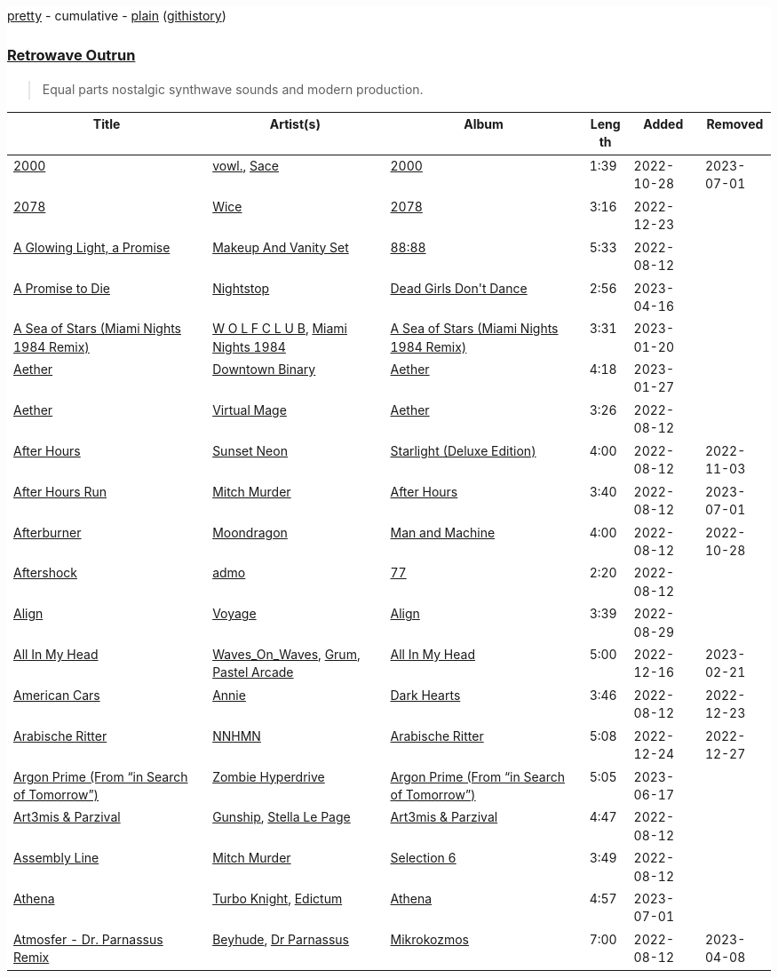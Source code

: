 [pretty](/playlists/pretty/Retrowave%20%20%20%20Outrun.md) - cumulative - [plain](/playlists/plain/37i9dQZF1DXdLEN7aqioXM) ([githistory](https://github.githistory.xyz/vitokorn/spotify-playlist-archive/blob/master/playlists/plain/37i9dQZF1DXdLEN7aqioXM))

### [Retrowave    Outrun](https://open.spotify.com/playlist/37i9dQZF1DXdLEN7aqioXM)

> Equal parts nostalgic synthwave sounds and modern production.

| Title | Artist(s) | Album | Length | Added | Removed |
|---|---|---|---|---|---|
| [2000](https://open.spotify.com/track/7GFxCDuquGXbNdpMsbGtW2) | [vowl.](https://open.spotify.com/artist/5Q0sv5SeMZln6szEW49dHL), [Sace](https://open.spotify.com/artist/7reSsIosg88LaPnn8KKlJA) | [2000](https://open.spotify.com/album/44APgI5NFKuERnSANLQV1w) | 1:39 | 2022-10-28 | 2023-07-01 |
| [2078](https://open.spotify.com/track/2zB4Vl40iS0FEnh87JAl1p) | [Wice](https://open.spotify.com/artist/3pPHLLecNGUHm0dqmJ6BRD) | [2078](https://open.spotify.com/album/2PvrElU6qbxUnA8Msn44IP) | 3:16 | 2022-12-23 |  |
| [A Glowing Light, a Promise](https://open.spotify.com/track/1KjBsubnUzAU1dvxIEUky4) | [Makeup And Vanity Set](https://open.spotify.com/artist/5iJnzz8Lfh1U3XQpBw95J3) | [88:88](https://open.spotify.com/album/2j4ro7dtXWPrSjjE7mdKqY) | 5:33 | 2022-08-12 |  |
| [A Promise to Die](https://open.spotify.com/track/3IfWaFt0d01TPU3dsy5Yw9) | [Nightstop](https://open.spotify.com/artist/291Vz2qC5SVLJSKA5mrYij) | [Dead Girls Don't Dance](https://open.spotify.com/album/5tyDEynnOrGAnP1XlzuZPR) | 2:56 | 2023-04-16 |  |
| [A Sea of Stars (Miami Nights 1984 Remix)](https://open.spotify.com/track/68GKHn1VXyM8RHG1rm4Ov1) | [W O L F C L U B](https://open.spotify.com/artist/4dCDYKtFTMnKCI9PvEwMQX), [Miami Nights 1984](https://open.spotify.com/artist/18iQQOuyGlHunPVzmoLY20) | [A Sea of Stars (Miami Nights 1984 Remix)](https://open.spotify.com/album/7bnXNCT9BhCqYra8IT8OWq) | 3:31 | 2023-01-20 |  |
| [Aether](https://open.spotify.com/track/5o9xd68vUYLlzlwj0GNYUP) | [Downtown Binary](https://open.spotify.com/artist/0H4t3GcGse8cqfL222mfbv) | [Aether](https://open.spotify.com/album/0ZoaBcqN3rGRFgMa2zwseP) | 4:18 | 2023-01-27 |  |
| [Aether](https://open.spotify.com/track/4OnuNLwvIgroDdTXX2k5dF) | [Virtual Mage](https://open.spotify.com/artist/1gEHdJ4DIEL2JuyRnNfMkt) | [Aether](https://open.spotify.com/album/1wI6LtwwxH0RU5eX2agIxe) | 3:26 | 2022-08-12 |  |
| [After Hours](https://open.spotify.com/track/4qg3M8Ml85iliPG2WRQ3FM) | [Sunset Neon](https://open.spotify.com/artist/7LpQ9EjCi2klKhDUhAUa1s) | [Starlight (Deluxe Edition)](https://open.spotify.com/album/6o57o477VyFrubOJqTMwUV) | 4:00 | 2022-08-12 | 2022-11-03 |
| [After Hours Run](https://open.spotify.com/track/2PZrXkW8QNsJwYdG9lgTmB) | [Mitch Murder](https://open.spotify.com/artist/7eOzCiTklgHxfpf6Mb3D2e) | [After Hours](https://open.spotify.com/album/1EBKGI7RyqrGScoPmqxzc1) | 3:40 | 2022-08-12 | 2023-07-01 |
| [Afterburner](https://open.spotify.com/track/3zeS75ZBNbUoAZW9eKUk4f) | [Moondragon](https://open.spotify.com/artist/30V9HnHJWlepVciwL4CHub) | [Man and Machine](https://open.spotify.com/album/6uGoWSuQIru4ShNEKc3KyP) | 4:00 | 2022-08-12 | 2022-10-28 |
| [Aftershock](https://open.spotify.com/track/6gniSmkKkkwdjqBbUH3ebT) | [admo](https://open.spotify.com/artist/6azdwGecDNGbIpCpOOdWsG) | [77](https://open.spotify.com/album/6Ow6ZKzYPjeTCR2HcqJi3v) | 2:20 | 2022-08-12 |  |
| [Align](https://open.spotify.com/track/5gLbWMM5KEp6IKqx0m0AtK) | [Voyage](https://open.spotify.com/artist/6aAXBSjwLUEukyVDhOuKNO) | [Align](https://open.spotify.com/album/4xhLEnoyZwuRFzMlP4VgeO) | 3:39 | 2022-08-29 |  |
| [All In My Head](https://open.spotify.com/track/3egP3kz4FZzReX4kGQp4vX) | [Waves_On_Waves](https://open.spotify.com/artist/4l1KlqrM9fywoEDVKKiR9u), [Grum](https://open.spotify.com/artist/5sSeJa068hClyJQarrDxHx), [Pastel Arcade](https://open.spotify.com/artist/0OBIl1zLhIN5KUU1fHiYZq) | [All In My Head](https://open.spotify.com/album/7oih2lwS5wM60NQoPm2huE) | 5:00 | 2022-12-16 | 2023-02-21 |
| [American Cars](https://open.spotify.com/track/7t1C2Z5kYtmhZGMs5mIFz2) | [Annie](https://open.spotify.com/artist/7zt6Af78CalxaPDqORfw8L) | [Dark Hearts](https://open.spotify.com/album/1dMkUqXlm5b3JxSzBmVIX5) | 3:46 | 2022-08-12 | 2022-12-23 |
| [Arabische Ritter](https://open.spotify.com/track/7J6EybY2CiqDZhhv722nvn) | [NNHMN](https://open.spotify.com/artist/3PFLYlaguMd2AXu1i3UAKt) | [Arabische Ritter](https://open.spotify.com/album/4Ox1hXgvvJPMUdyVpgPqwF) | 5:08 | 2022-12-24 | 2022-12-27 |
| [Argon Prime (From “in Search of Tomorrow”)](https://open.spotify.com/track/0Ze0BHOGmP7dam4zPuTGrU) | [Zombie Hyperdrive](https://open.spotify.com/artist/72naL8vQVNsx85zPLuTSWf) | [Argon Prime (From “in Search of Tomorrow”)](https://open.spotify.com/album/31kky74Q1UeLzsREiCVyFp) | 5:05 | 2023-06-17 |  |
| [Art3mis & Parzival](https://open.spotify.com/track/3dNaicN7qcyCGNAa95lTeJ) | [Gunship](https://open.spotify.com/artist/3PALZKWkpwjRvBsRmhlVSS), [Stella Le Page](https://open.spotify.com/artist/6VzpJprdrDY9NCo9psNyQr) | [Art3mis & Parzival](https://open.spotify.com/album/5FWIgOTOEAE1kUuqvKhMEw) | 4:47 | 2022-08-12 |  |
| [Assembly Line](https://open.spotify.com/track/0Caz3qzdC85NyLvNpqCxEN) | [Mitch Murder](https://open.spotify.com/artist/7eOzCiTklgHxfpf6Mb3D2e) | [Selection 6](https://open.spotify.com/album/7CPcutxKZ5cUD96yPHPrbl) | 3:49 | 2022-08-12 |  |
| [Athena](https://open.spotify.com/track/1lLHIagfhBabAoaOowk6zv) | [Turbo Knight](https://open.spotify.com/artist/7hsyLArBqyxYqQF2ODoT3c), [Edictum](https://open.spotify.com/artist/11e1I6BUAcdUOAf7AJUXWd) | [Athena](https://open.spotify.com/album/3Xw2pZX3J0Ikx7r5ZBAzYm) | 4:57 | 2023-07-01 |  |
| [Atmosfer - Dr. Parnassus Remix](https://open.spotify.com/track/38B8FogBbXu8sIkZK9NFmt) | [Beyhude](https://open.spotify.com/artist/65orViGnlMcbptdIGceZzo), [Dr Parnassus](https://open.spotify.com/artist/5XEyV45wxK8tHOXIhJMOtk) | [Mikrokozmos](https://open.spotify.com/album/3sinUlAK8IZ2TqCAmpmWpj) | 7:00 | 2022-08-12 | 2023-04-08 |